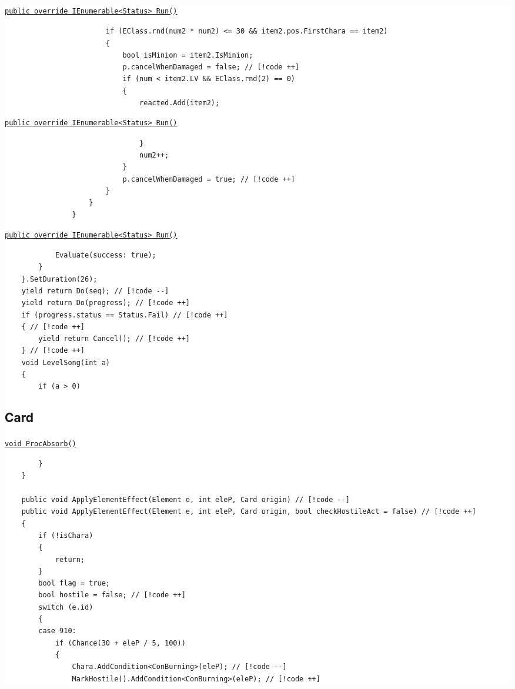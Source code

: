 [`public override IEnumerable<Status> Run()`](https://github.com/Elin-Modding-Resources/Elin-Decompiled/blob/81113d0c4959876c079d0fef9fcb1d1d1fece6dc/Elin/AI_PlayMusic.cs#L323-L328)
```cs:line-numbers=323
						if (EClass.rnd(num2 * num2) <= 30 && item2.pos.FirstChara == item2)
						{
							bool isMinion = item2.IsMinion;
							p.cancelWhenDamaged = false; // [!code ++]
							if (num < item2.LV && EClass.rnd(2) == 0)
							{
								reacted.Add(item2);
```

[`public override IEnumerable<Status> Run()`](https://github.com/Elin-Modding-Resources/Elin-Decompiled/blob/81113d0c4959876c079d0fef9fcb1d1d1fece6dc/Elin/AI_PlayMusic.cs#L370-L375)
```cs:line-numbers=370
								}
								num2++;
							}
							p.cancelWhenDamaged = true; // [!code ++]
						}
					}
				}
```

[`public override IEnumerable<Status> Run()`](https://github.com/Elin-Modding-Resources/Elin-Decompiled/blob/81113d0c4959876c079d0fef9fcb1d1d1fece6dc/Elin/AI_PlayMusic.cs#L398-L404)
```cs:line-numbers=398
			Evaluate(success: true);
		}
	}.SetDuration(26);
	yield return Do(seq); // [!code --]
	yield return Do(progress); // [!code ++]
	if (progress.status == Status.Fail) // [!code ++]
	{ // [!code ++]
		yield return Cancel(); // [!code ++]
	} // [!code ++]
	void LevelSong(int a)
	{
		if (a > 0)
```

## Card

[`void ProcAbsorb()`](https://github.com/Elin-Modding-Resources/Elin-Decompiled/blob/81113d0c4959876c079d0fef9fcb1d1d1fece6dc/Elin/Card.cs#L4692-L4710)
```cs:line-numbers=4692
		}
	}

	public void ApplyElementEffect(Element e, int eleP, Card origin) // [!code --]
	public void ApplyElementEffect(Element e, int eleP, Card origin, bool checkHostileAct = false) // [!code ++]
	{
		if (!isChara)
		{
			return;
		}
		bool flag = true;
		bool hostile = false; // [!code ++]
		switch (e.id)
		{
		case 910:
			if (Chance(30 + eleP / 5, 100))
			{
				Chara.AddCondition<ConBurning>(eleP); // [!code --]
				MarkHostile().AddCondition<ConBurning>(eleP); // [!code ++]
```